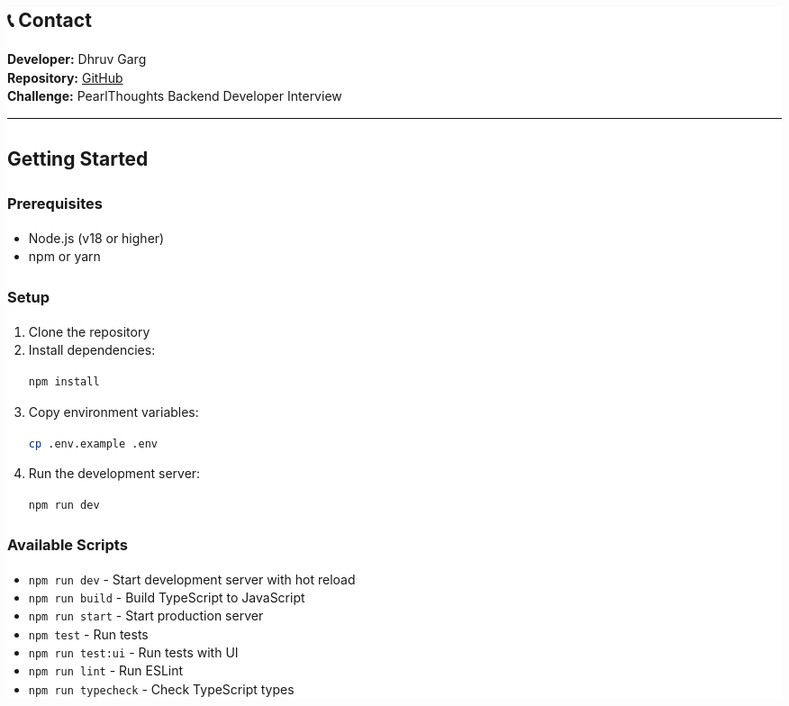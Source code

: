 ## 📞 Contact

**Developer:** Dhruv Garg  
**Repository:** [GitHub](https://github.com/dhruvgarg23/backend-interview-PearlThoughts_main)  
**Challenge:** PearlThoughts Backend Developer Interview

---

## Getting Started

### Prerequisites
- Node.js (v18 or higher)
- npm or yarn

### Setup
1. Clone the repository
2. Install dependencies:
   ```bash
   npm install
   ```
3. Copy environment variables:
   ```bash
   cp .env.example .env
   ```
4. Run the development server:
   ```bash
   npm run dev
   ```

### Available Scripts

- `npm run dev` - Start development server with hot reload
- `npm run build` - Build TypeScript to JavaScript
- `npm run start` - Start production server
- `npm test` - Run tests
- `npm run test:ui` - Run tests with UI
- `npm run lint` - Run ESLint
- `npm run typecheck` - Check TypeScript types

```
